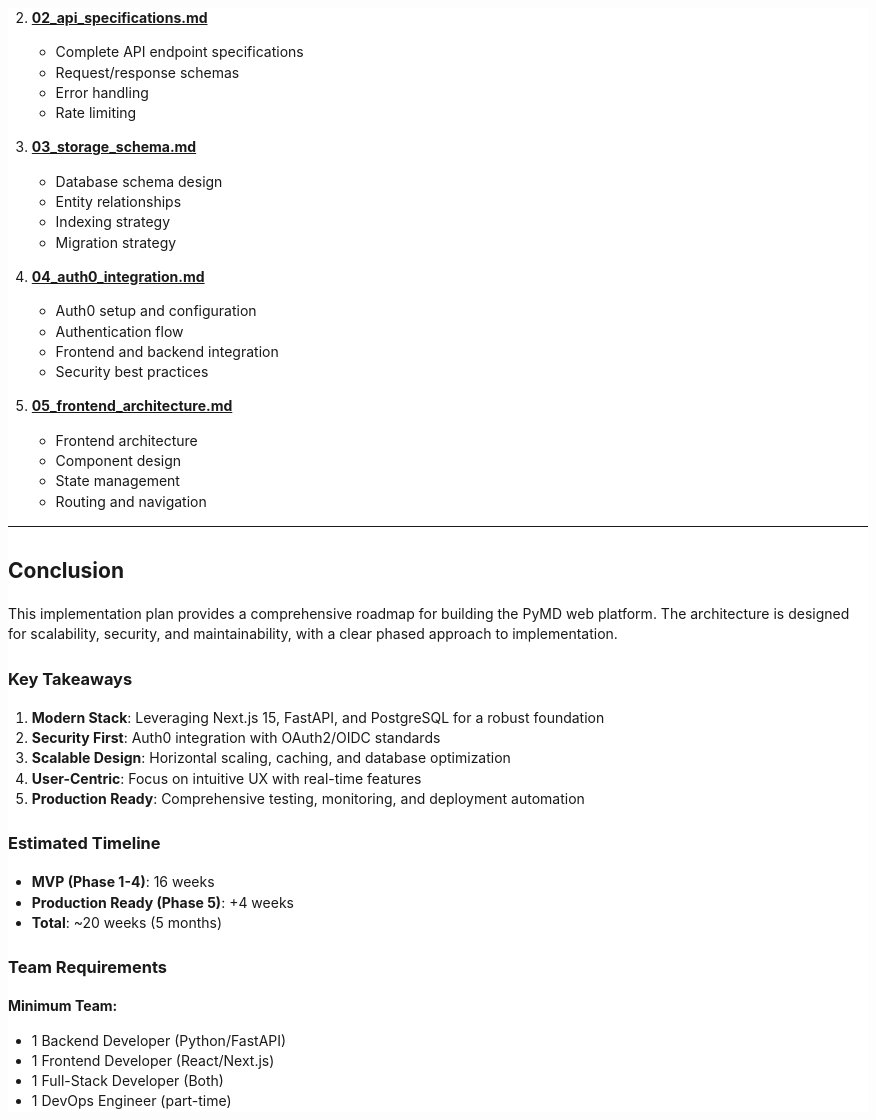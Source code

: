 2. **[02_api_specifications.md](./02_api_specifications.md)**
   - Complete API endpoint specifications
   - Request/response schemas
   - Error handling
   - Rate limiting

3. **[03_storage_schema.md](./03_storage_schema.md)**
   - Database schema design
   - Entity relationships
   - Indexing strategy
   - Migration strategy

4. **[04_auth0_integration.md](./04_auth0_integration.md)**
   - Auth0 setup and configuration
   - Authentication flow
   - Frontend and backend integration
   - Security best practices

5. **[05_frontend_architecture.md](./05_frontend_architecture.md)**
   - Frontend architecture
   - Component design
   - State management
   - Routing and navigation

---

## Conclusion

This implementation plan provides a comprehensive roadmap for building the PyMD web platform. The architecture is designed for scalability, security, and maintainability, with a clear phased approach to implementation.

### Key Takeaways

1. **Modern Stack**: Leveraging Next.js 15, FastAPI, and PostgreSQL for a robust foundation
2. **Security First**: Auth0 integration with OAuth2/OIDC standards
3. **Scalable Design**: Horizontal scaling, caching, and database optimization
4. **User-Centric**: Focus on intuitive UX with real-time features
5. **Production Ready**: Comprehensive testing, monitoring, and deployment automation

### Estimated Timeline

- **MVP (Phase 1-4)**: 16 weeks
- **Production Ready (Phase 5)**: +4 weeks
- **Total**: ~20 weeks (5 months)

### Team Requirements

**Minimum Team:**
- 1 Backend Developer (Python/FastAPI)
- 1 Frontend Developer (React/Next.js)
- 1 Full-Stack Developer (Both)
- 1 DevOps Engineer (part-time)
